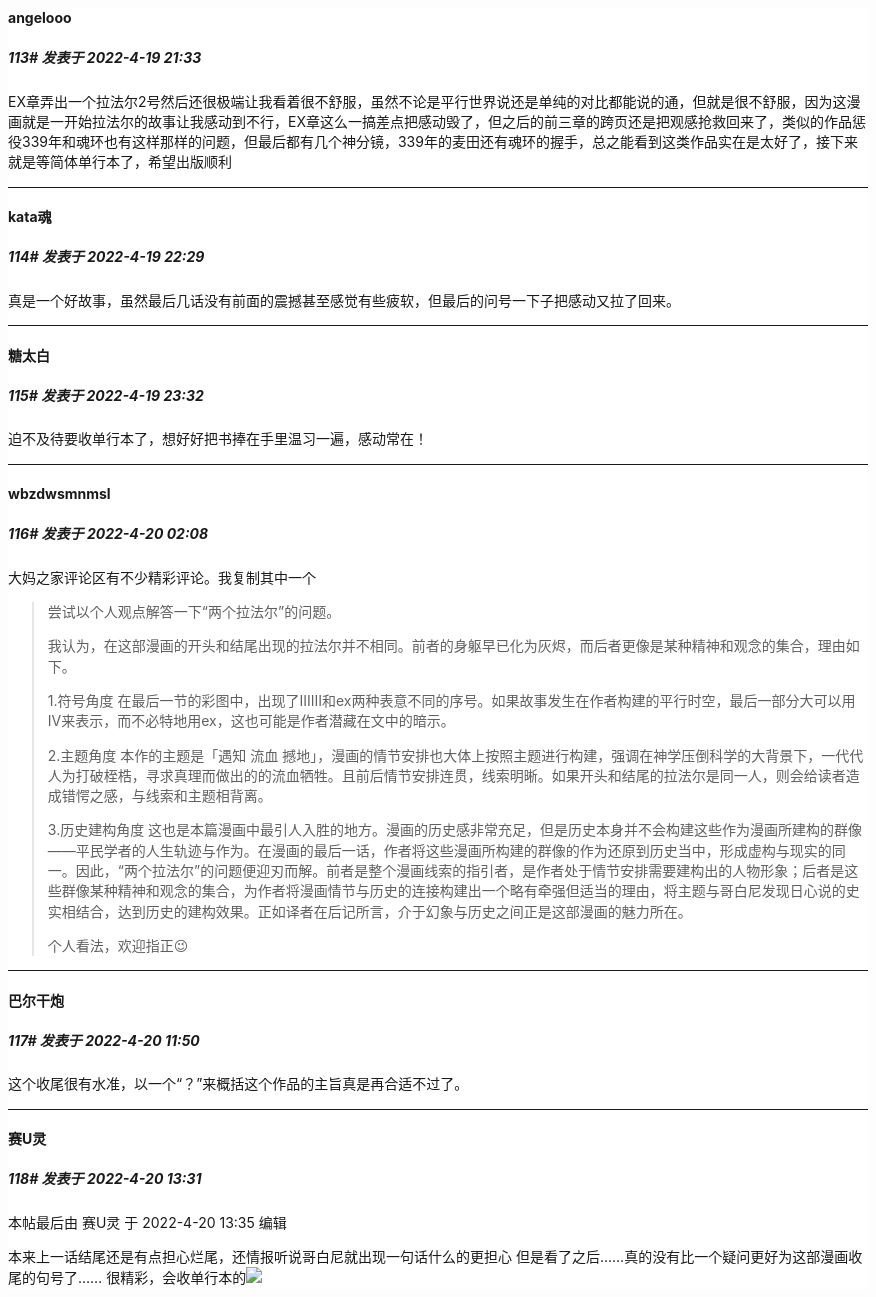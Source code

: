 ####  angelooo  
##### 113#       发表于 2022-4-19 21:33

EX章弄出一个拉法尔2号然后还很极端让我看着很不舒服，虽然不论是平行世界说还是单纯的对比都能说的通，但就是很不舒服，因为这漫画就是一开始拉法尔的故事让我感动到不行，EX章这么一搞差点把感动毁了，但之后的前三章的跨页还是把观感抢救回来了，类似的作品惩役339年和魂环也有这样那样的问题，但最后都有几个神分镜，339年的麦田还有魂环的握手，总之能看到这类作品实在是太好了，接下来就是等简体单行本了，希望出版顺利

*****

####  kata魂  
##### 114#       发表于 2022-4-19 22:29

真是一个好故事，虽然最后几话没有前面的震撼甚至感觉有些疲软，但最后的问号一下子把感动又拉了回来。

*****

####  糖太白  
##### 115#       发表于 2022-4-19 23:32

迫不及待要收单行本了，想好好把书捧在手里温习一遍，感动常在！

*****

####  wbzdwsmnmsl  
##### 116#       发表于 2022-4-20 02:08

大妈之家评论区有不少精彩评论。我复制其中一个<blockquote>尝试以个人观点解答一下“两个拉法尔”的问题。

我认为，在这部漫画的开头和结尾出现的拉法尔并不相同。前者的身躯早已化为灰烬，而后者更像是某种精神和观念的集合，理由如下。

1.符号角度 在最后一节的彩图中，出现了ⅠⅡⅢ和ex两种表意不同的序号。如果故事发生在作者构建的平行时空，最后一部分大可以用Ⅳ来表示，而不必特地用ex，这也可能是作者潜藏在文中的暗示。

2.主题角度 本作的主题是「遇知 流血 撼地」，漫画的情节安排也大体上按照主题进行构建，强调在神学压倒科学的大背景下，一代代人为打破桎梏，寻求真理而做出的的流血牺牲。且前后情节安排连贯，线索明晰。如果开头和结尾的拉法尔是同一人，则会给读者造成错愕之感，与线索和主题相背离。

3.历史建构角度 这也是本篇漫画中最引人入胜的地方。漫画的历史感非常充足，但是历史本身并不会构建这些作为漫画所建构的群像——平民学者的人生轨迹与作为。在漫画的最后一话，作者将这些漫画所构建的群像的作为还原到历史当中，形成虚构与现实的同一。因此，“两个拉法尔”的问题便迎刃而解。前者是整个漫画线索的指引者，是作者处于情节安排需要建构出的人物形象；后者是这些群像某种精神和观念的集合，为作者将漫画情节与历史的连接构建出一个略有牵强但适当的理由，将主题与哥白尼发现日心说的史实相结合，达到历史的建构效果。正如译者在后记所言，介于幻象与历史之间正是这部漫画的魅力所在。

个人看法，欢迎指正😉</blockquote>

*****

####  巴尔干炮  
##### 117#       发表于 2022-4-20 11:50

这个收尾很有水准，以一个“？”来概括这个作品的主旨真是再合适不过了。

*****

####  赛U灵  
##### 118#       发表于 2022-4-20 13:31

 本帖最后由 赛U灵 于 2022-4-20 13:35 编辑 

本来上一话结尾还是有点担心烂尾，还情报听说哥白尼就出现一句话什么的更担心
但是看了之后……真的没有比一个疑问更好为这部漫画收尾的句号了……
很精彩，会收单行本的<img src="https://static.saraba1st.com/image/smiley/face2017/135.png" referrerpolicy="no-referrer">
